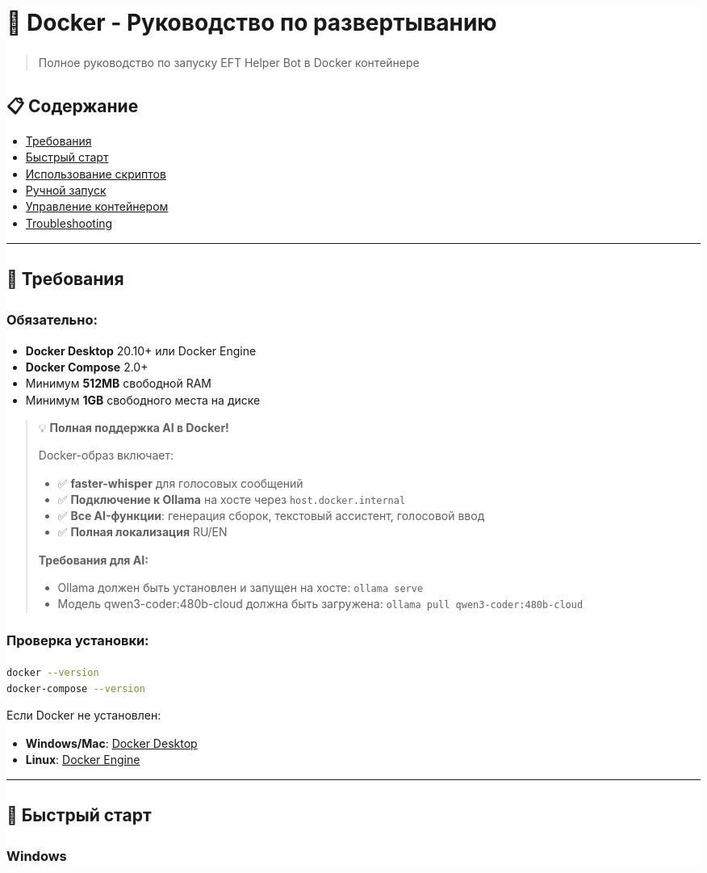 # 🐳 Docker - Руководство по развертыванию

> Полное руководство по запуску EFT Helper Bot в Docker контейнере

## 📋 Содержание

- [Требования](#требования)
- [Быстрый старт](#быстрый-старт)
- [Использование скриптов](#использование-скриптов)
- [Ручной запуск](#ручной-запуск)
- [Управление контейнером](#управление-контейнером)
- [Troubleshooting](#troubleshooting)

---

## 🎯 Требования

### Обязательно:
- **Docker Desktop** 20.10+ или Docker Engine
- **Docker Compose** 2.0+
- Минимум **512MB** свободной RAM
- Минимум **1GB** свободного места на диске

> 💡 **Полная поддержка AI в Docker!**
> 
> Docker-образ включает:
> - ✅ **faster-whisper** для голосовых сообщений
> - ✅ **Подключение к Ollama** на хосте через `host.docker.internal`
> - ✅ **Все AI-функции**: генерация сборок, текстовый ассистент, голосовой ввод
> - ✅ **Полная локализация** RU/EN
> 
> **Требования для AI:**
> - Ollama должен быть установлен и запущен на хосте: `ollama serve`
> - Модель qwen3-coder:480b-cloud должна быть загружена: `ollama pull qwen3-coder:480b-cloud`

### Проверка установки:
```bash
docker --version
docker-compose --version
```

Если Docker не установлен:
- **Windows/Mac**: [Docker Desktop](https://www.docker.com/products/docker-desktop)
- **Linux**: [Docker Engine](https://docs.docker.com/engine/install/)

---

## 🚀 Быстрый старт

### Windows
